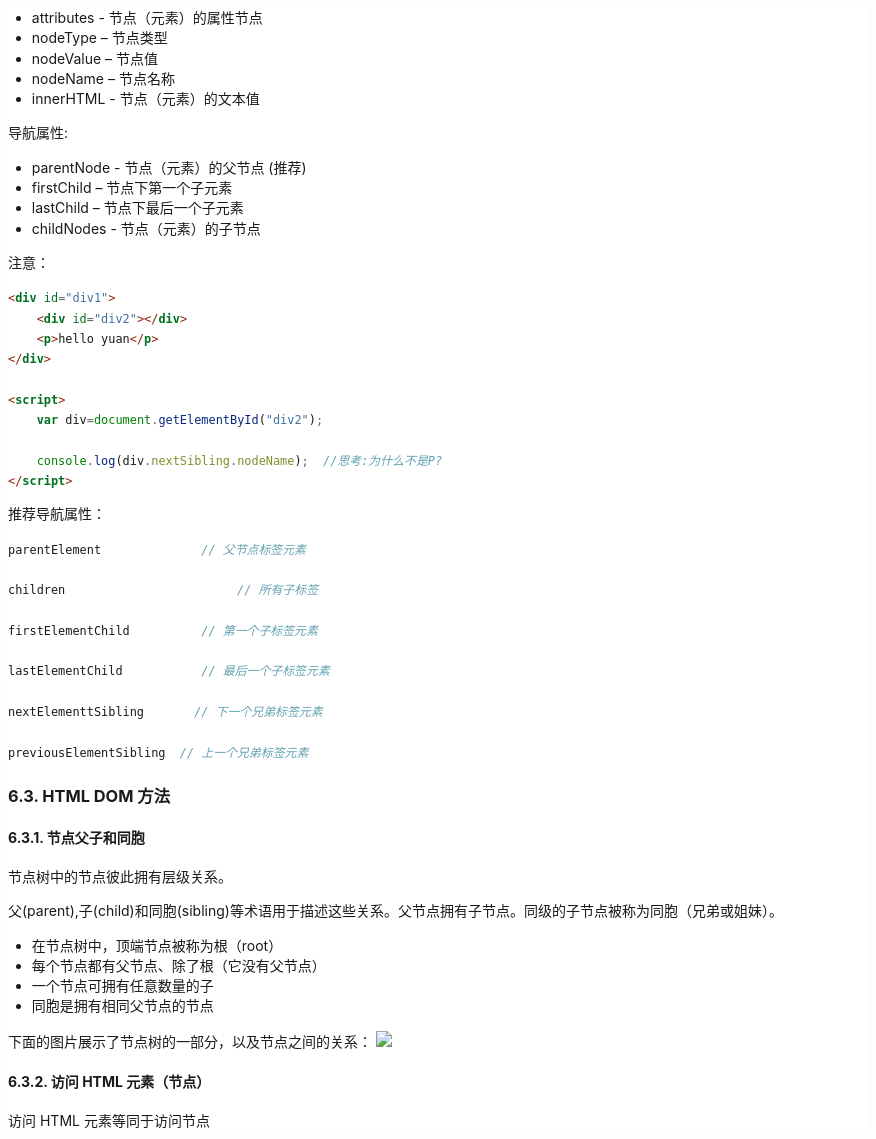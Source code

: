 - attributes - 节点（元素）的属性节点
- nodeType – 节点类型
- nodeValue – 节点值
- nodeName – 节点名称
- innerHTML - 节点（元素）的文本值

导航属性:

- parentNode - 节点（元素）的父节点 (推荐)
- firstChild – 节点下第一个子元素
- lastChild – 节点下最后一个子元素
- childNodes - 节点（元素）的子节点

注意：
```html
<div id="div1">
    <div id="div2"></div>
    <p>hello yuan</p>
</div>

<script>
    var div=document.getElementById("div2");

    console.log(div.nextSibling.nodeName);  //思考:为什么不是P?
</script>
```
推荐导航属性：
```javascript
parentElement              // 父节点标签元素

children                        // 所有子标签

firstElementChild          // 第一个子标签元素

lastElementChild           // 最后一个子标签元素

nextElementtSibling       // 下一个兄弟标签元素

previousElementSibling  // 上一个兄弟标签元素
```

### 6.3. HTML DOM 方法
#### 6.3.1. 节点父子和同胞
节点树中的节点彼此拥有层级关系。

父(parent),子(child)和同胞(sibling)等术语用于描述这些关系。父节点拥有子节点。同级的子节点被称为同胞（兄弟或姐妹）。

- 在节点树中，顶端节点被称为根（root）
- 每个节点都有父节点、除了根（它没有父节点）
- 一个节点可拥有任意数量的子
- 同胞是拥有相同父节点的节点

下面的图片展示了节点树的一部分，以及节点之间的关系：
![](http://7xsn7l.com2.z0.glb.clouddn.com/dom节点关系.png)
#### 6.3.2. 访问 HTML 元素（节点）
访问 HTML 元素等同于访问节点
